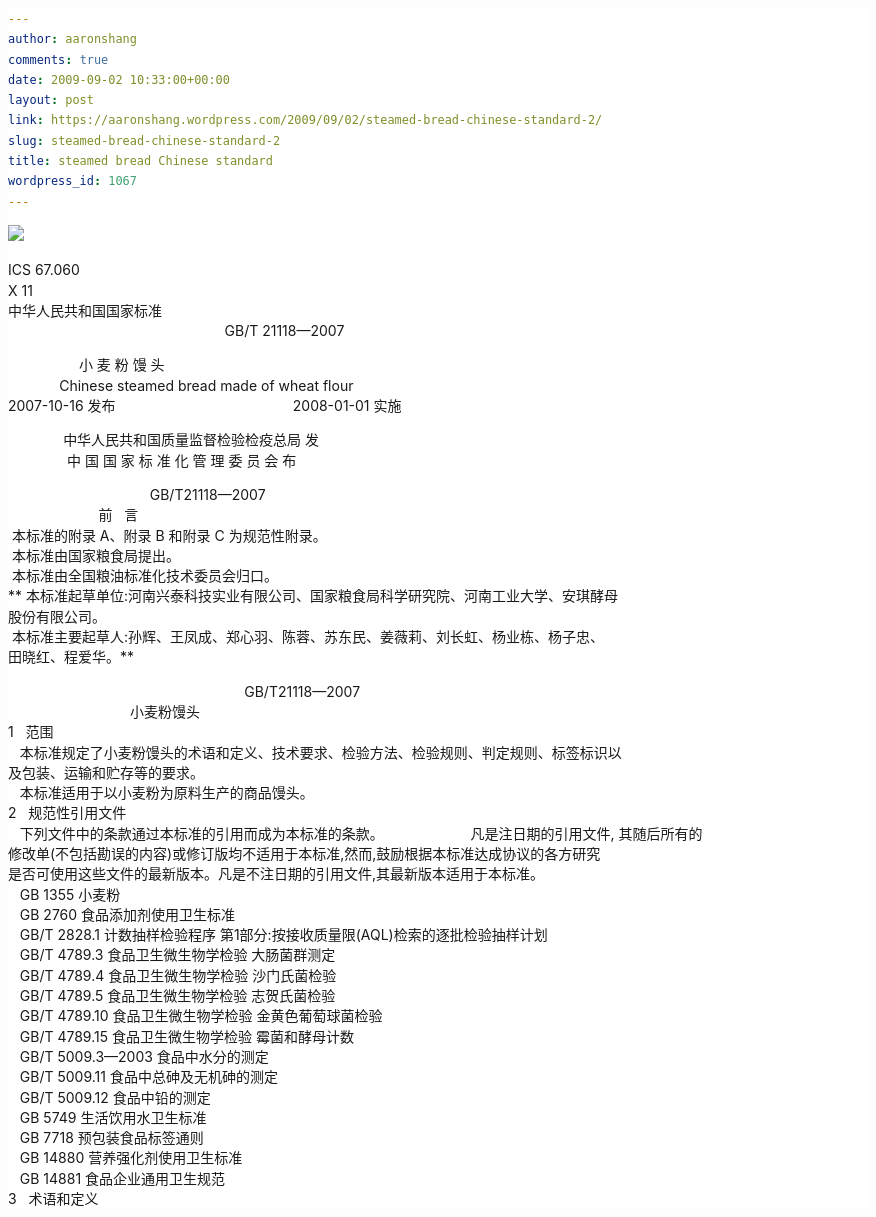 ```yaml
---
author: aaronshang
comments: true
date: 2009-09-02 10:33:00+00:00
layout: post
link: https://aaronshang.wordpress.com/2009/09/02/steamed-bread-chinese-standard-2/
slug: steamed-bread-chinese-standard-2
title: steamed bread Chinese standard
wordpress_id: 1067
---
```


[![](http://aaronshang.files.wordpress.com/2009/09/mantou-7377711.jpg?w=300)](http://aaronshang.files.wordpress.com/2009/09/mantou-7377711.jpg)

ICS 67.060  
X 11  
中华人民共和国国家标准  
                                                       GB/T 21118—2007  
  
  
                  小 麦 粉 馒 头  
             Chinese steamed bread made of wheat flour  
2007-10-16 发布                                             2008-01-01 实施  
  
              中华人民共和国质量监督检验检疫总局 发  
               中 国 国 家 标 准 化 管 理 委 员 会 布  
  
  
                                    GB/T21118—2007  
                       前   言  
 本标准的附录 A、附录 B 和附录 C 为规范性附录。  
 本标准由国家粮食局提出。  
  本标准由全国粮油标准化技术委员会归口。  
** 本标准起草单位:河南兴泰科技实业有限公司、国家粮食局科学研究院、河南工业大学、安琪酵母  
股份有限公司。  
 本标准主要起草人:孙辉、王凤成、郑心羽、陈蓉、苏东民、姜薇莉、刘长虹、杨业栋、杨子忠、  
田晓红、程爱华。**  
  
  
                                                            GB/T21118—2007  
                                小麦粉馒头  
1   范围  
   本标准规定了小麦粉馒头的术语和定义、技术要求、检验方法、检验规则、判定规则、标签标识以  
及包装、运输和贮存等的要求。  
   本标准适用于以小麦粉为原料生产的商品馒头。  
2   规范性引用文件  
   下列文件中的条款通过本标准的引用而成为本标准的条款。                      凡是注日期的引用文件, 其随后所有的  
修改单(不包括勘误的内容)或修订版均不适用于本标准,然而,鼓励根据本标准达成协议的各方研究  
是否可使用这些文件的最新版本。凡是不注日期的引用文件,其最新版本适用于本标准。  
   GB 1355 小麦粉  
   GB 2760 食品添加剂使用卫生标准  
   GB/T 2828.1 计数抽样检验程序 第1部分:按接收质量限(AQL)检索的逐批检验抽样计划  
   GB/T 4789.3 食品卫生微生物学检验 大肠菌群测定  
    GB/T 4789.4 食品卫生微生物学检验 沙门氏菌检验  
   GB/T 4789.5 食品卫生微生物学检验 志贺氏菌检验  
   GB/T 4789.10 食品卫生微生物学检验 金黄色葡萄球菌检验  
   GB/T 4789.15 食品卫生微生物学检验 霉菌和酵母计数  
   GB/T 5009.3—2003 食品中水分的测定  
   GB/T 5009.11 食品中总砷及无机砷的测定  
   GB/T 5009.12 食品中铅的测定  
    GB 5749 生活饮用水卫生标准  
   GB 7718 预包装食品标签通则  
   GB 14880 营养强化剂使用卫生标准  
   GB 14881 食品企业通用卫生规范  
3   术语和定义  